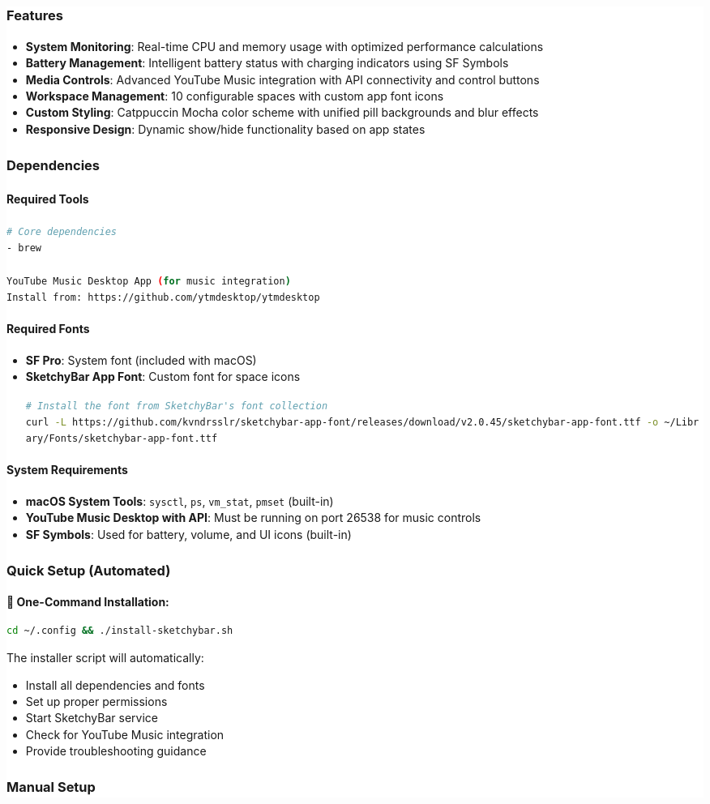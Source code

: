 ### Features

- **System Monitoring**: Real-time CPU and memory usage with optimized performance calculations
- **Battery Management**: Intelligent battery status with charging indicators using SF Symbols
- **Media Controls**: Advanced YouTube Music integration with API connectivity and control buttons
- **Workspace Management**: 10 configurable spaces with custom app font icons
- **Custom Styling**: Catppuccin Mocha color scheme with unified pill backgrounds and blur effects
- **Responsive Design**: Dynamic show/hide functionality based on app states

### Dependencies

#### Required Tools

```bash
# Core dependencies
- brew

YouTube Music Desktop App (for music integration)
Install from: https://github.com/ytmdesktop/ytmdesktop
```

#### Required Fonts

- **SF Pro**: System font (included with macOS)
- **SketchyBar App Font**: Custom font for space icons
  ```bash
  # Install the font from SketchyBar's font collection
  curl -L https://github.com/kvndrsslr/sketchybar-app-font/releases/download/v2.0.45/sketchybar-app-font.ttf -o ~/Library/Fonts/sketchybar-app-font.ttf
  ```

#### System Requirements

- **macOS System Tools**: `sysctl`, `ps`, `vm_stat`, `pmset` (built-in)
- **YouTube Music Desktop with API**: Must be running on port 26538 for music controls
- **SF Symbols**: Used for battery, volume, and UI icons (built-in)

### Quick Setup (Automated)

**🚀 One-Command Installation:**

```bash
cd ~/.config && ./install-sketchybar.sh
```

The installer script will automatically:

- Install all dependencies and fonts
- Set up proper permissions
- Start SketchyBar service
- Check for YouTube Music integration
- Provide troubleshooting guidance

### Manual Setup
